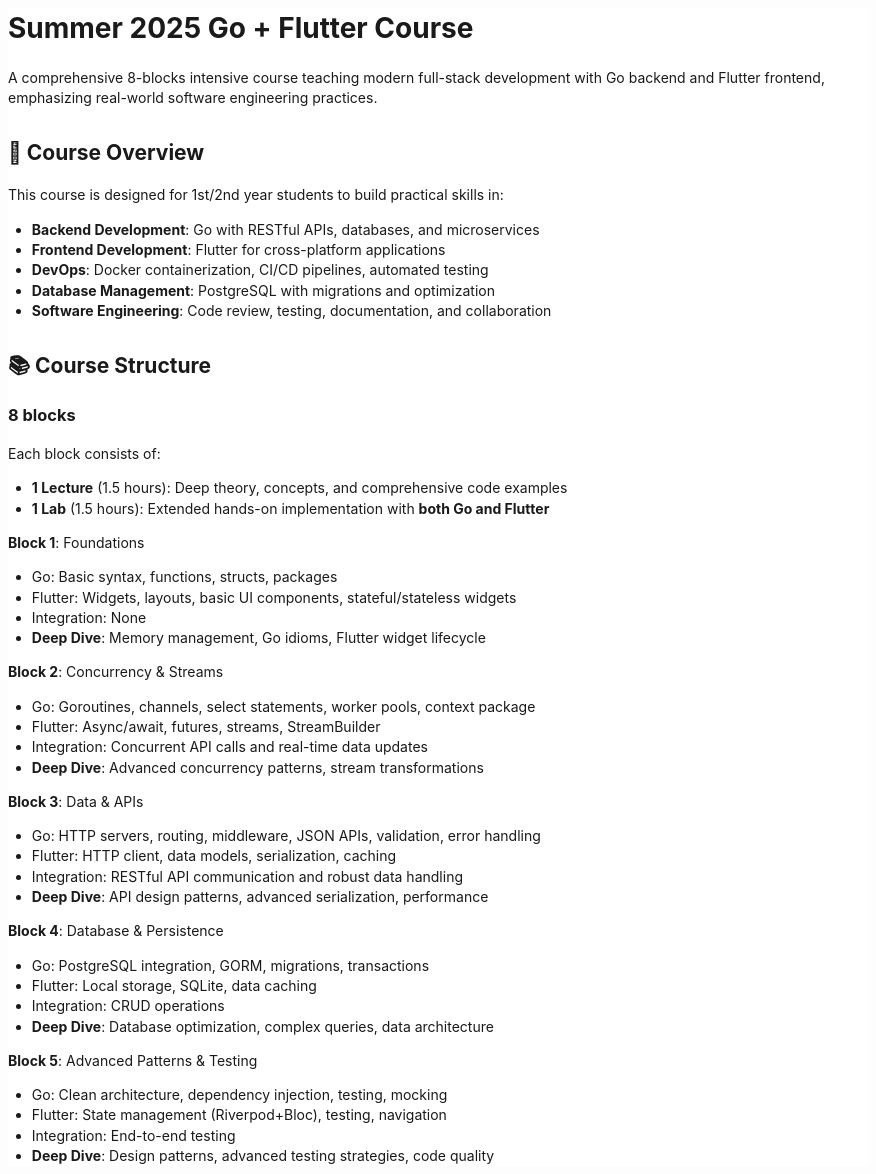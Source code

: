 # Summer 2025 Go + Flutter Course

A comprehensive 8-blocks intensive course teaching modern full-stack development with Go backend and Flutter frontend, emphasizing real-world software engineering practices.

## 🎯 Course Overview

This course is designed for 1st/2nd year students to build practical skills in:
- **Backend Development**: Go with RESTful APIs, databases, and microservices
- **Frontend Development**: Flutter for cross-platform applications
- **DevOps**: Docker containerization, CI/CD pipelines, automated testing
- **Database Management**: PostgreSQL with migrations and optimization
- **Software Engineering**: Code review, testing, documentation, and collaboration

## 📚 Course Structure

### 8 blocks
Each block consists of:
- **1 Lecture** (1.5 hours): Deep theory, concepts, and comprehensive code examples
- **1 Lab** (1.5 hours): Extended hands-on implementation with **both Go and Flutter**

**Block 1**: Foundations
- Go: Basic syntax, functions, structs, packages
- Flutter: Widgets, layouts, basic UI components, stateful/stateless widgets
- Integration: None
- **Deep Dive**: Memory management, Go idioms, Flutter widget lifecycle

**Block 2**: Concurrency & Streams
- Go: Goroutines, channels, select statements, worker pools, context package
- Flutter: Async/await, futures, streams, StreamBuilder
- Integration: Concurrent API calls and real-time data updates
- **Deep Dive**: Advanced concurrency patterns, stream transformations

**Block 3**: Data & APIs
- Go: HTTP servers, routing, middleware, JSON APIs, validation, error handling
- Flutter: HTTP client, data models, serialization, caching
- Integration: RESTful API communication and robust data handling
- **Deep Dive**: API design patterns, advanced serialization, performance

**Block 4**: Database & Persistence
- Go: PostgreSQL integration, GORM, migrations, transactions
- Flutter: Local storage, SQLite, data caching
- Integration: CRUD operations
- **Deep Dive**: Database optimization, complex queries, data architecture

**Block 5**: Advanced Patterns & Testing
- Go: Clean architecture, dependency injection, testing, mocking
- Flutter: State management (Riverpod+Bloc), testing, navigation
- Integration: End-to-end testing
- **Deep Dive**: Design patterns, advanced testing strategies, code quality

